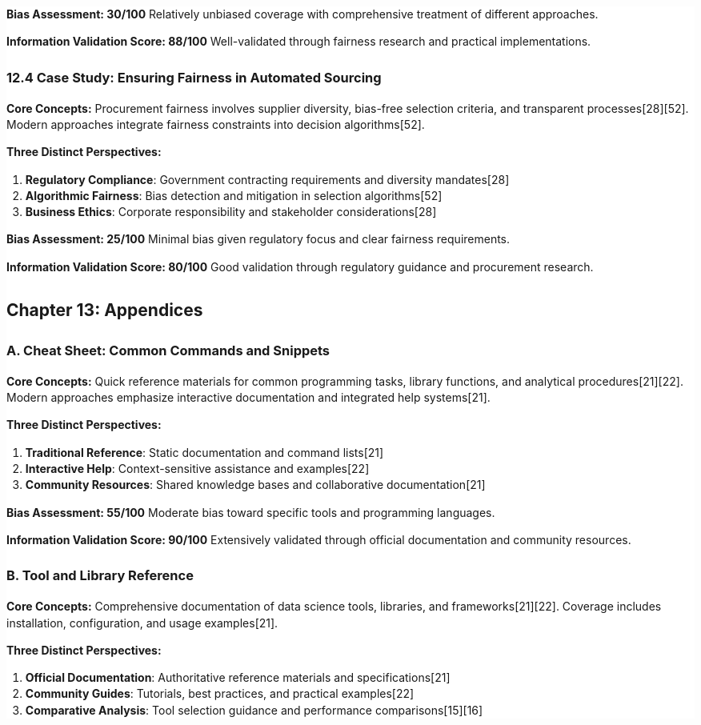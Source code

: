 **Bias Assessment: 30/100**
Relatively unbiased coverage with comprehensive treatment of different approaches.

**Information Validation Score: 88/100**
Well-validated through fairness research and practical implementations.

### 12.4 Case Study: Ensuring Fairness in Automated Sourcing

**Core Concepts:**
Procurement fairness involves supplier diversity, bias-free selection criteria, and transparent processes[28][52]. Modern approaches integrate fairness constraints into decision algorithms[52].

**Three Distinct Perspectives:**

1. **Regulatory Compliance**: Government contracting requirements and diversity mandates[28]
2. **Algorithmic Fairness**: Bias detection and mitigation in selection algorithms[52]
3. **Business Ethics**: Corporate responsibility and stakeholder considerations[28]

**Bias Assessment: 25/100**
Minimal bias given regulatory focus and clear fairness requirements.

**Information Validation Score: 80/100**
Good validation through regulatory guidance and procurement research.

## Chapter 13: Appendices

### A. Cheat Sheet: Common Commands and Snippets

**Core Concepts:**
Quick reference materials for common programming tasks, library functions, and analytical procedures[21][22]. Modern approaches emphasize interactive documentation and integrated help systems[21].

**Three Distinct Perspectives:**

1. **Traditional Reference**: Static documentation and command lists[21]
2. **Interactive Help**: Context-sensitive assistance and examples[22]
3. **Community Resources**: Shared knowledge bases and collaborative documentation[21]

**Bias Assessment: 55/100**
Moderate bias toward specific tools and programming languages.

**Information Validation Score: 90/100**
Extensively validated through official documentation and community resources.

### B. Tool and Library Reference

**Core Concepts:**
Comprehensive documentation of data science tools, libraries, and frameworks[21][22]. Coverage includes installation, configuration, and usage examples[21].

**Three Distinct Perspectives:**

1. **Official Documentation**: Authoritative reference materials and specifications[21]
2. **Community Guides**: Tutorials, best practices, and practical examples[22]
3. **Comparative Analysis**: Tool selection guidance and performance comparisons[15][16]

